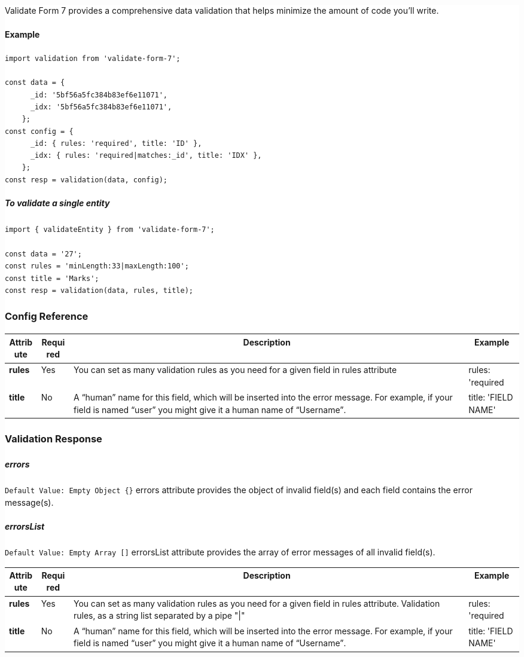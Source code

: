 Validate Form 7 provides a comprehensive data validation that helps minimize the amount of code you’ll write.


#### Example
```
import validation from 'validate-form-7';

const data = {
      _id: '5bf56a5fc384b83ef6e11071',
      _idx: '5bf56a5fc384b83ef6e11071',
    };
const config = {
      _id: { rules: 'required', title: 'ID' },
      _idx: { rules: 'required|matches:_id', title: 'IDX' },
    };
const resp = validation(data, config);
```

##### To validate a single entity
```
import { validateEntity } from 'validate-form-7';

const data = '27';
const rules = 'minLength:33|maxLength:100';
const title = 'Marks';
const resp = validation(data, rules, title);
```


### Config Reference

|Attribute|Required|Description|Example|
|--- |--- |--- |--- |
|**rules**|Yes|You can set as many validation rules as you need for a given field in rules attribute |rules: 'required|minLength:4'|
|**title**|No|A “human” name for this field, which will be inserted into the error message. For example, if your field is named “user” you might give it a human name of “Username”.|title: 'FIELD NAME'|




### Validation Response

##### errors
``Default Value: Empty Object {}``
errors attribute provides the object of invalid field(s) and each field contains the error message(s).
##### errorsList
``Default Value: Empty Array []``
errorsList attribute provides the array of error messages of all invalid field(s).


|Attribute|Required|Description|Example|
|--- |--- |--- |--- |
|**rules**|Yes|You can set as many validation rules as you need for a given field in rules attribute. Validation rules, as a string list separated by a pipe \"\|" |rules: 'required|minLength:4'|
|**title**|No|A “human” name for this field, which will be inserted into the error message. For example, if your field is named “user” you might give it a human name of “Username”.|title: 'FIELD NAME'|
